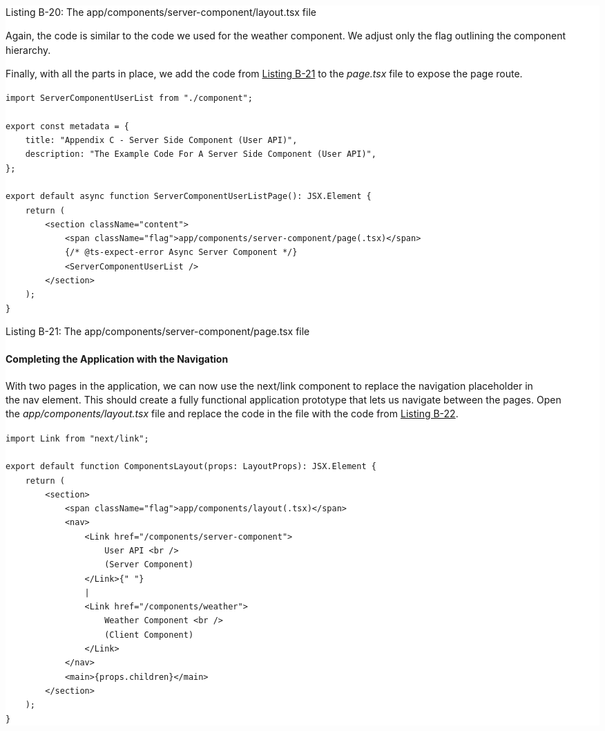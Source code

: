 Listing B-20: The app/components/server-component/layout.tsx file

Again, the code is similar to the code we used for the weather component. We adjust only the flag outlining the component hierarchy.

Finally, with all the parts in place, we add the code from [Listing B-21](https://learning.oreilly.com/library/view/the-complete-developer/9781098168810/xhtml/appendix-B.xhtml#LisB-21) to the _page.tsx_ file to expose the page route.

```
import ServerComponentUserList from "./component";

export const metadata = {
    title: "Appendix C - Server Side Component (User API)",
    description: "The Example Code For A Server Side Component (User API)",
};

export default async function ServerComponentUserListPage(): JSX.Element {
    return (
        <section className="content">
            <span className="flag">app/components/server-component/page(.tsx)</span>
            {/* @ts-expect-error Async Server Component */}
            <ServerComponentUserList />
        </section>
    );
}
```

Listing B-21: The app/components/server-component/page.tsx file

#### Completing the Application with the Navigation

With two pages in the application, we can now use the next/link component to replace the navigation placeholder in the nav element. This should create a fully functional application prototype that lets us navigate between the pages. Open the _app/components/layout.tsx_ file and replace the code in the file with the code from [Listing B-22](https://learning.oreilly.com/library/view/the-complete-developer/9781098168810/xhtml/appendix-B.xhtml#LisB-22).

```
import Link from "next/link";

export default function ComponentsLayout(props: LayoutProps): JSX.Element {
    return (
        <section>
            <span className="flag">app/components/layout(.tsx)</span>
            <nav>
                <Link href="/components/server-component">
                    User API <br />
                    (Server Component)
                </Link>{" "}
                |
                <Link href="/components/weather">
                    Weather Component <br />
                    (Client Component)
                </Link>
            </nav>
            <main>{props.children}</main>
        </section>
    );
}
```
